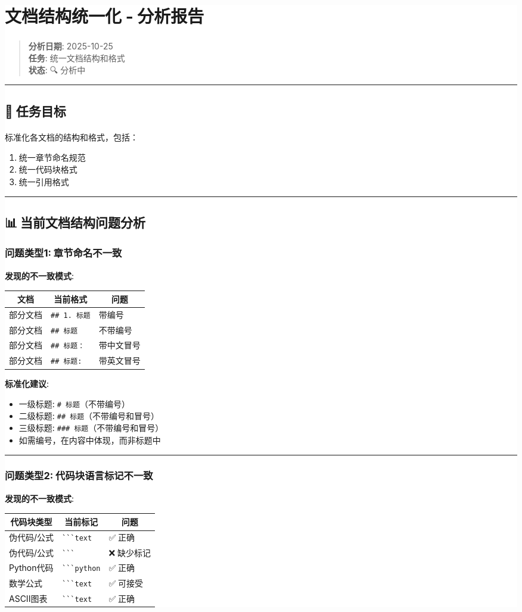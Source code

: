 # 文档结构统一化 - 分析报告

> **分析日期**: 2025-10-25  
> **任务**: 统一文档结构和格式  
> **状态**: 🔍 分析中

---

## 🎯 任务目标

标准化各文档的结构和格式，包括：

1. 统一章节命名规范
2. 统一代码块格式
3. 统一引用格式

---

## 📊 当前文档结构问题分析

### 问题类型1: 章节命名不一致

**发现的不一致模式**:

| 文档 | 当前格式 | 问题 |
|------|---------|------|
| 部分文档 | `## 1. 标题` | 带编号 |
| 部分文档 | `## 标题` | 不带编号 |
| 部分文档 | `## 标题：` | 带中文冒号 |
| 部分文档 | `## 标题:` | 带英文冒号 |

**标准化建议**:

- 一级标题: `# 标题`（不带编号）
- 二级标题: `## 标题`（不带编号和冒号）
- 三级标题: `### 标题`（不带编号和冒号）
- 如需编号，在内容中体现，而非标题中

---

### 问题类型2: 代码块语言标记不一致

**发现的不一致模式**:

| 代码块类型 | 当前标记 | 问题 |
|-----------|---------|------|
| 伪代码/公式 | ` ```text ` | ✅ 正确 |
| 伪代码/公式 | ` ``` ` | ❌ 缺少标记 |
| Python代码 | ` ```python ` | ✅ 正确 |
| 数学公式 | ` ```text ` | ✅ 可接受 |
| ASCII图表 | ` ```text ` | ✅ 正确 |
